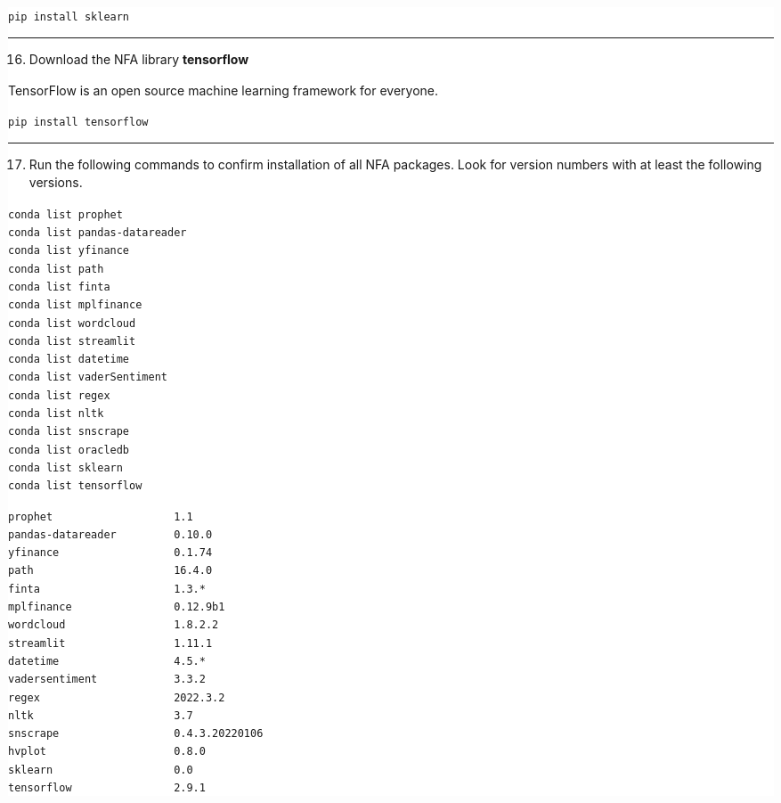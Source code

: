 ```shell
pip install sklearn
```
---

16. Download the NFA library **tensorflow**

TensorFlow is an open source machine learning framework for everyone.

```shell
pip install tensorflow
```

---

17. Run the following commands to confirm installation of all NFA packages. Look for version numbers with at least the following versions.  

```shell
conda list prophet
conda list pandas-datareader
conda list yfinance
conda list path
conda list finta
conda list mplfinance
conda list wordcloud
conda list streamlit
conda list datetime
conda list vaderSentiment
conda list regex
conda list nltk
conda list snscrape
conda list oracledb
conda list sklearn
conda list tensorflow

```
      
      
```text
prophet                   1.1
pandas-datareader         0.10.0
yfinance                  0.1.74
path                      16.4.0
finta                     1.3.*
mplfinance                0.12.9b1
wordcloud                 1.8.2.2
streamlit                 1.11.1
datetime                  4.5.*
vadersentiment            3.3.2
regex                     2022.3.2
nltk                      3.7
snscrape                  0.4.3.20220106
hvplot                    0.8.0
sklearn                   0.0
tensorflow                2.9.1

```
